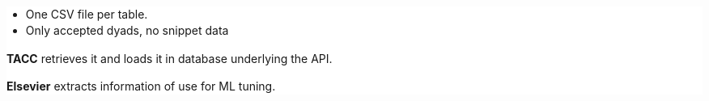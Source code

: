 * One CSV file per table.
* Only accepted dyads, no snippet data

**TACC** retrieves it and loads it in database underlying the API.

**Elsevier** extracts information of use for ML tuning.

[^1]: Note that Excel is discouraged because it typically eliminates leading zeroes and can thus negatively affect the functionality of identifiers
